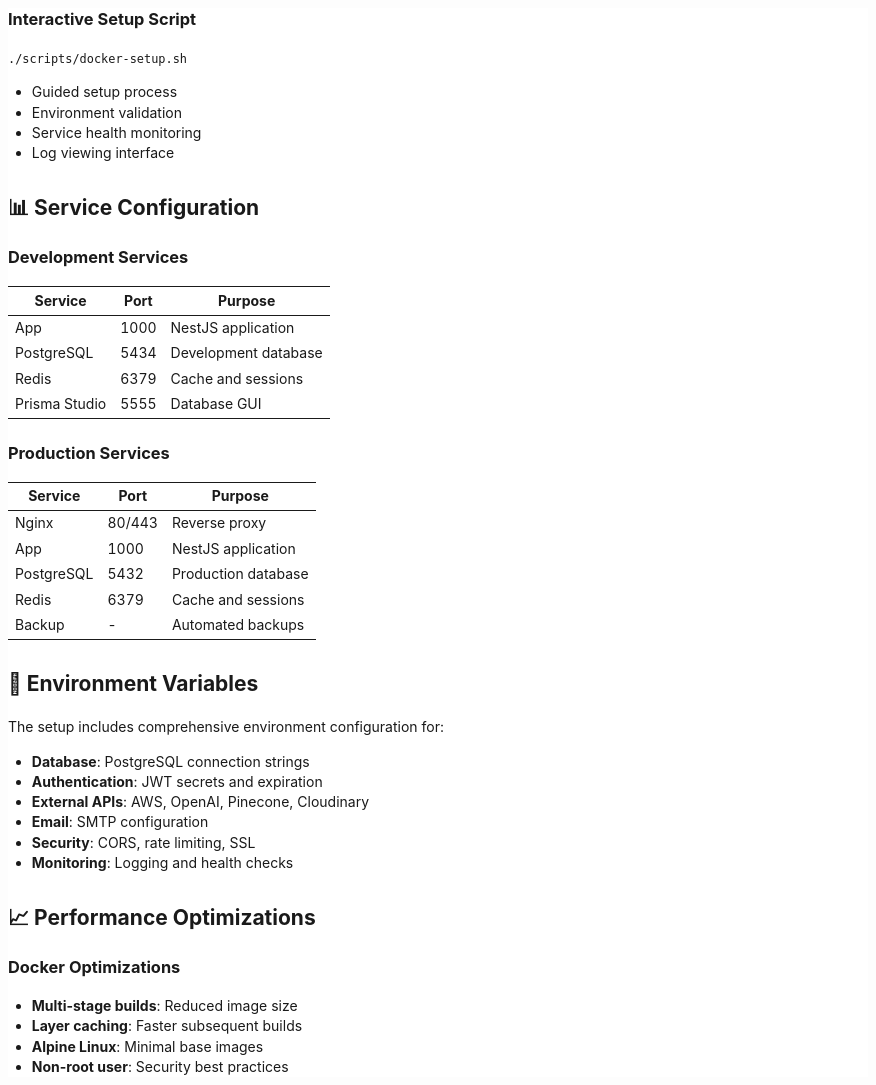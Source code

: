 
### Interactive Setup Script
```bash
./scripts/docker-setup.sh
```
- Guided setup process
- Environment validation
- Service health monitoring
- Log viewing interface

## 📊 Service Configuration

### Development Services
| Service | Port | Purpose |
|---------|------|---------|
| App | 1000 | NestJS application |
| PostgreSQL | 5434 | Development database |
| Redis | 6379 | Cache and sessions |
| Prisma Studio | 5555 | Database GUI |

### Production Services
| Service | Port | Purpose |
|---------|------|---------|
| Nginx | 80/443 | Reverse proxy |
| App | 1000 | NestJS application |
| PostgreSQL | 5432 | Production database |
| Redis | 6379 | Cache and sessions |
| Backup | - | Automated backups |

## 🔧 Environment Variables

The setup includes comprehensive environment configuration for:

- **Database**: PostgreSQL connection strings
- **Authentication**: JWT secrets and expiration
- **External APIs**: AWS, OpenAI, Pinecone, Cloudinary
- **Email**: SMTP configuration
- **Security**: CORS, rate limiting, SSL
- **Monitoring**: Logging and health checks

## 📈 Performance Optimizations

### Docker Optimizations
- **Multi-stage builds**: Reduced image size
- **Layer caching**: Faster subsequent builds
- **Alpine Linux**: Minimal base images
- **Non-root user**: Security best practices
